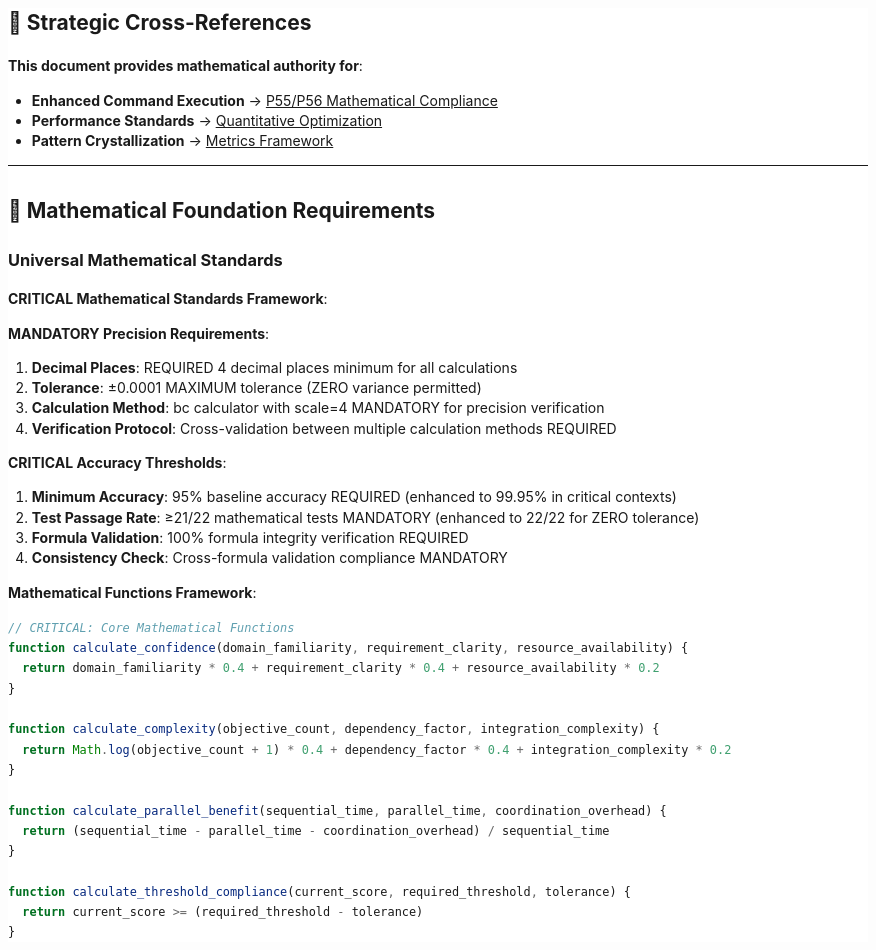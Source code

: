 ## 🔗 Strategic Cross-References

**This document provides mathematical authority for**:
- **Enhanced Command Execution** → [P55/P56 Mathematical Compliance](../technical/enhanced-command-execution.md#mathematical-precision-validation)
- **Performance Standards** → [Quantitative Optimization](../strategies/PERFORMANCE_OPTIMIZATION.md#mathematical-analysis-precision)
- **Pattern Crystallization** → [Metrics Framework](../technical/metrics-and-pattern-crystallization.md#recursive-learning-optimization)

---

## 🧮 Mathematical Foundation Requirements

### **Universal Mathematical Standards**

**CRITICAL Mathematical Standards Framework**:

**MANDATORY Precision Requirements**:
1. **Decimal Places**: REQUIRED 4 decimal places minimum for all calculations
2. **Tolerance**: ±0.0001 MAXIMUM tolerance (ZERO variance permitted)
3. **Calculation Method**: bc calculator with scale=4 MANDATORY for precision verification
4. **Verification Protocol**: Cross-validation between multiple calculation methods REQUIRED

**CRITICAL Accuracy Thresholds**:
1. **Minimum Accuracy**: 95% baseline accuracy REQUIRED (enhanced to 99.95% in critical contexts)
2. **Test Passage Rate**: ≥21/22 mathematical tests MANDATORY (enhanced to 22/22 for ZERO tolerance)
3. **Formula Validation**: 100% formula integrity verification REQUIRED
4. **Consistency Check**: Cross-formula validation compliance MANDATORY

**Mathematical Functions Framework**:
```javascript
// CRITICAL: Core Mathematical Functions
function calculate_confidence(domain_familiarity, requirement_clarity, resource_availability) {
  return domain_familiarity * 0.4 + requirement_clarity * 0.4 + resource_availability * 0.2
}

function calculate_complexity(objective_count, dependency_factor, integration_complexity) {
  return Math.log(objective_count + 1) * 0.4 + dependency_factor * 0.4 + integration_complexity * 0.2
}

function calculate_parallel_benefit(sequential_time, parallel_time, coordination_overhead) {
  return (sequential_time - parallel_time - coordination_overhead) / sequential_time
}

function calculate_threshold_compliance(current_score, required_threshold, tolerance) {
  return current_score >= (required_threshold - tolerance)
}
```
